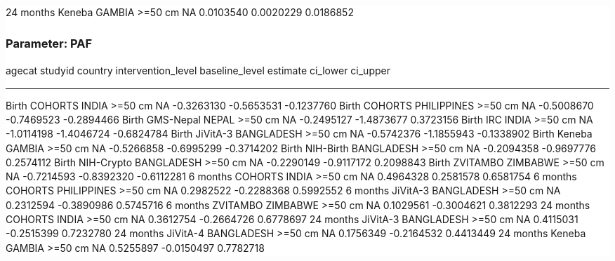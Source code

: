 24 months   Keneba       GAMBIA        >=50 cm              NA                 0.0103540    0.0020229    0.0186852


### Parameter: PAF


agecat      studyid      country       intervention_level   baseline_level      estimate     ci_lower     ci_upper
----------  -----------  ------------  -------------------  ---------------  -----------  -----------  -----------
Birth       COHORTS      INDIA         >=50 cm              NA                -0.3263130   -0.5653531   -0.1237760
Birth       COHORTS      PHILIPPINES   >=50 cm              NA                -0.5008670   -0.7469523   -0.2894466
Birth       GMS-Nepal    NEPAL         >=50 cm              NA                -0.2495127   -1.4873677    0.3723156
Birth       IRC          INDIA         >=50 cm              NA                -1.0114198   -1.4046724   -0.6824784
Birth       JiVitA-3     BANGLADESH    >=50 cm              NA                -0.5742376   -1.1855943   -0.1338902
Birth       Keneba       GAMBIA        >=50 cm              NA                -0.5266858   -0.6995299   -0.3714202
Birth       NIH-Birth    BANGLADESH    >=50 cm              NA                -0.2094358   -0.9697776    0.2574112
Birth       NIH-Crypto   BANGLADESH    >=50 cm              NA                -0.2290149   -0.9117172    0.2098843
Birth       ZVITAMBO     ZIMBABWE      >=50 cm              NA                -0.7214593   -0.8392320   -0.6112281
6 months    COHORTS      INDIA         >=50 cm              NA                 0.4964328    0.2581578    0.6581754
6 months    COHORTS      PHILIPPINES   >=50 cm              NA                 0.2982522   -0.2288368    0.5992552
6 months    JiVitA-3     BANGLADESH    >=50 cm              NA                 0.2312594   -0.3890986    0.5745716
6 months    ZVITAMBO     ZIMBABWE      >=50 cm              NA                 0.1029561   -0.3004621    0.3812293
24 months   COHORTS      INDIA         >=50 cm              NA                 0.3612754   -0.2664726    0.6778697
24 months   JiVitA-3     BANGLADESH    >=50 cm              NA                 0.4115031   -0.2515399    0.7232780
24 months   JiVitA-4     BANGLADESH    >=50 cm              NA                 0.1756349   -0.2164532    0.4413449
24 months   Keneba       GAMBIA        >=50 cm              NA                 0.5255897   -0.0150497    0.7782718
